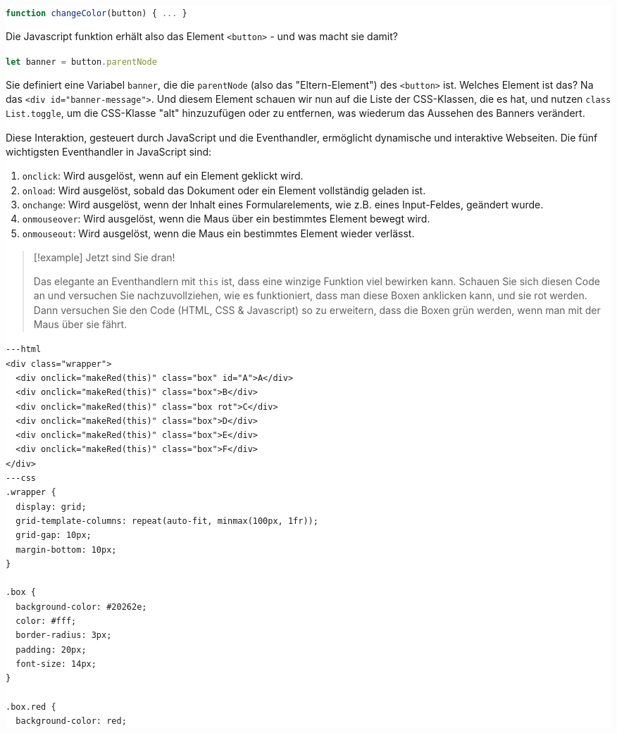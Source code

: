 ```javascript
function changeColor(button) { ... }
```

Die Javascript funktion erhält also das Element `<button>` - und was macht sie
damit?

```javascript
let banner = button.parentNode
```

Sie definiert eine Variabel `banner`, die die `parentNode` (also das
"Eltern-Element") des `<button>` ist. Welches Element ist das? Na das
`<div id="banner-message">`. Und diesem Element schauen wir nun auf die Liste
der CSS-Klassen, die es hat, und nutzen `classList.toggle`, um die CSS-Klasse
"alt" hinzuzufügen oder zu entfernen, was wiederum das Aussehen des Banners
verändert.

Diese Interaktion, gesteuert durch JavaScript und die Eventhandler, ermöglicht
dynamische und interaktive Webseiten. Die fünf wichtigsten Eventhandler in
JavaScript sind:

1. `onclick`: Wird ausgelöst, wenn auf ein Element geklickt wird.
2. `onload`: Wird ausgelöst, sobald das Dokument oder ein Element vollständig
   geladen ist.
3. `onchange`: Wird ausgelöst, wenn der Inhalt eines Formularelements, wie z.B.
   eines Input-Feldes, geändert wurde.
4. `onmouseover`: Wird ausgelöst, wenn die Maus über ein bestimmtes Element
   bewegt wird.
5. `onmouseout`: Wird ausgelöst, wenn die Maus ein bestimmtes Element wieder
   verlässt.

> [!example] Jetzt sind Sie dran!
>
> Das elegante an Eventhandlern mit `this` ist, dass eine winzige Funktion viel
> bewirken kann. Schauen Sie sich diesen Code an und versuchen Sie
> nachzuvollziehen, wie es funktioniert, dass man diese Boxen anklicken kann,
> und sie rot werden. Dann versuchen Sie den Code (HTML, CSS & Javascript) so zu
> erweitern, dass die Boxen grün werden, wenn man mit der Maus über sie fährt.

```codepen
---html
<div class="wrapper">
  <div onclick="makeRed(this)" class="box" id="A">A</div>
  <div onclick="makeRed(this)" class="box">B</div>
  <div onclick="makeRed(this)" class="box rot">C</div>
  <div onclick="makeRed(this)" class="box">D</div>
  <div onclick="makeRed(this)" class="box">E</div>
  <div onclick="makeRed(this)" class="box">F</div>
</div>
---css
.wrapper {
  display: grid;
  grid-template-columns: repeat(auto-fit, minmax(100px, 1fr));
  grid-gap: 10px;
  margin-bottom: 10px;
}

.box {
  background-color: #20262e;
  color: #fff;
  border-radius: 3px;
  padding: 20px;
  font-size: 14px;
}

.box.red {
  background-color: red;
```